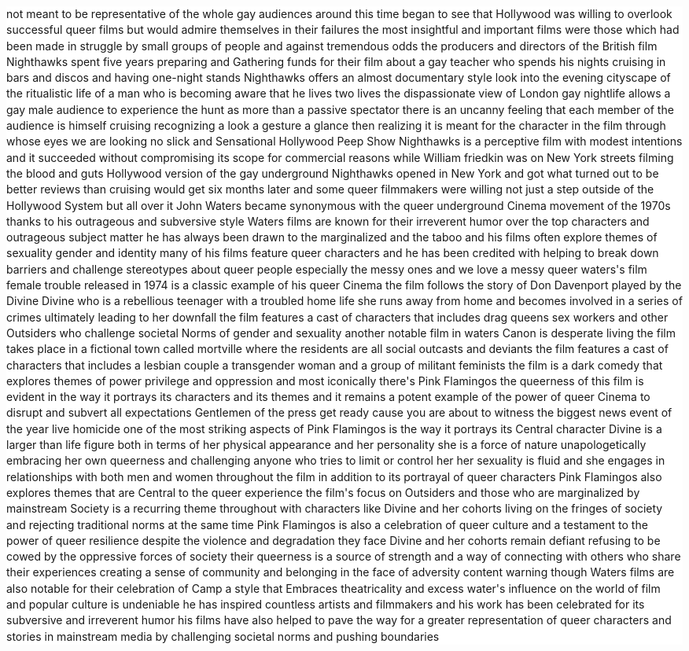 not meant to be representative of the whole gay audiences around this time began
to see that Hollywood was willing to overlook successful queer films but would
admire themselves in their failures the most insightful and important films were
those which had been made in struggle by small groups of people and against
tremendous odds the producers and directors of the British film Nighthawks spent
five years preparing and Gathering funds for their film about a gay teacher who
spends his nights cruising in bars and discos and having one-night stands
Nighthawks offers an almost documentary style look into the evening cityscape of
the ritualistic life of a man who is becoming aware that he lives two lives the
dispassionate view of London gay nightlife allows a gay male audience to
experience the hunt as more than a passive spectator there is an uncanny feeling
that each member of the audience is himself cruising recognizing a look a
gesture a glance then realizing it is meant for the character in the film
through whose eyes we are looking no slick and Sensational Hollywood Peep Show
Nighthawks is a perceptive film with modest intentions and it succeeded without
compromising its scope for commercial reasons while William friedkin was on New
York streets filming the blood and guts Hollywood version of the gay underground
Nighthawks opened in New York and got what turned out to be better reviews than
cruising would get six months later and some queer filmmakers were willing not
just a step outside of the Hollywood System but all over it John Waters became
synonymous with the queer underground Cinema movement of the 1970s thanks to his
outrageous and subversive style Waters films are known for their irreverent
humor over the top characters and outrageous subject matter he has always been
drawn to the marginalized and the taboo and his films often explore themes of
sexuality gender and identity many of his films feature queer characters and he
has been credited with helping to break down barriers and challenge stereotypes
about queer people especially the messy ones and we love a messy queer waters's
film female trouble released in 1974 is a classic example of his queer Cinema
the film follows the story of Don Davenport played by the Divine Divine who is a
rebellious teenager with a troubled home life she runs away from home and
becomes involved in a series of crimes ultimately leading to her downfall the
film features a cast of characters that includes drag queens sex workers and
other Outsiders who challenge societal Norms of gender and sexuality another
notable film in waters Canon is desperate living the film takes place in a
fictional town called mortville where the residents are all social outcasts and
deviants the film features a cast of characters that includes a lesbian couple a
transgender woman and a group of militant feminists the film is a dark comedy
that explores themes of power privilege and oppression and most iconically
there's Pink Flamingos the queerness of this film is evident in the way it
portrays its characters and its themes and it remains a potent example of the
power of queer Cinema to disrupt and subvert all expectations Gentlemen of the
press get ready cause you are about to witness the biggest news event of the
year live homicide one of the most striking aspects of Pink Flamingos is the way
it portrays its Central character Divine is a larger than life figure both in
terms of her physical appearance and her personality she is a force of nature
unapologetically embracing her own queerness and challenging anyone who tries to
limit or control her her sexuality is fluid and she engages in relationships
with both men and women throughout the film in addition to its portrayal of
queer characters Pink Flamingos also explores themes that are Central to the
queer experience the film's focus on Outsiders and those who are marginalized by
mainstream Society is a recurring theme throughout with characters like Divine
and her cohorts living on the fringes of society and rejecting traditional norms
at the same time Pink Flamingos is also a celebration of queer culture and a
testament to the power of queer resilience despite the violence and degradation
they face Divine and her cohorts remain defiant refusing to be cowed by the
oppressive forces of society their queerness is a source of strength and a way
of connecting with others who share their experiences creating a sense of
community and belonging in the face of adversity content warning though Waters
films are also notable for their celebration of Camp a style that Embraces
theatricality and excess water's influence on the world of film and popular
culture is undeniable he has inspired countless artists and filmmakers and his
work has been celebrated for its subversive and irreverent humor his films have
also helped to pave the way for a greater representation of queer characters and
stories in mainstream media by challenging societal norms and pushing boundaries